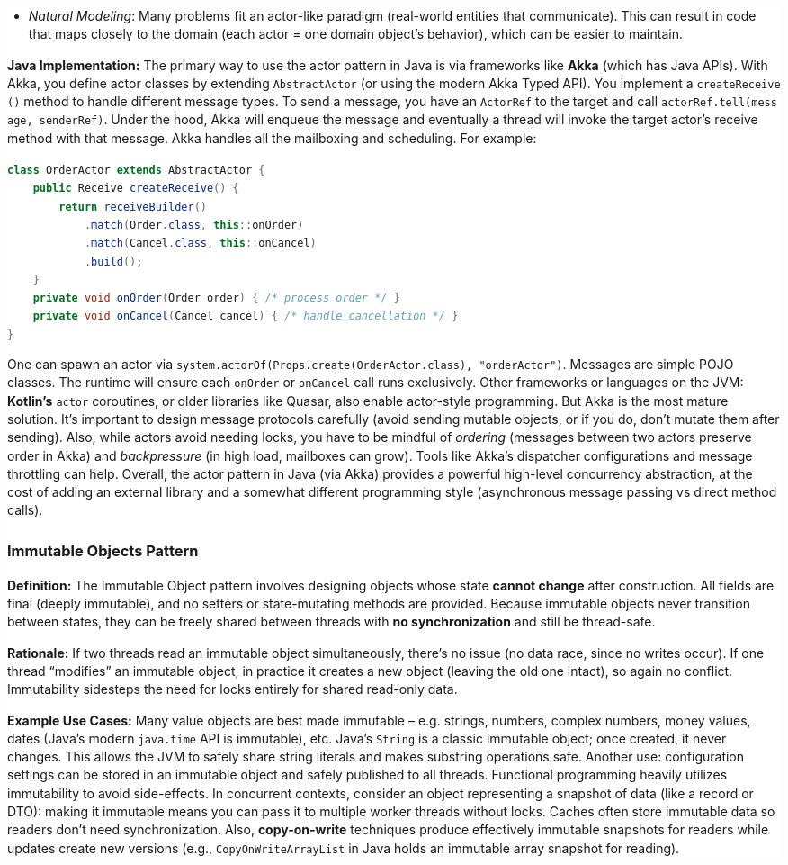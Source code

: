 * *Natural Modeling*: Many problems fit an actor-like paradigm (real-world entities that communicate). This can result in code that maps closely to the domain (each actor = one domain object’s behavior), which can be easier to maintain.

**Java Implementation:** The primary way to use the actor pattern in Java is via frameworks like **Akka** (which has Java APIs). With Akka, you define actor classes by extending `AbstractActor` (or using the modern Akka Typed API). You implement a `createReceive()` method to handle different message types. To send a message, you have an `ActorRef` to the target and call `actorRef.tell(message, senderRef)`. Under the hood, Akka will enqueue the message and eventually a thread will invoke the target actor’s receive method with that message. Akka handles all the mailboxing and scheduling. For example:

```java
class OrderActor extends AbstractActor {
    public Receive createReceive() {
        return receiveBuilder()
            .match(Order.class, this::onOrder)
            .match(Cancel.class, this::onCancel)
            .build();
    }
    private void onOrder(Order order) { /* process order */ }
    private void onCancel(Cancel cancel) { /* handle cancellation */ }
}
```

One can spawn an actor via `system.actorOf(Props.create(OrderActor.class), "orderActor")`. Messages are simple POJO classes. The runtime will ensure each `onOrder` or `onCancel` call runs exclusively. Other frameworks or languages on the JVM: **Kotlin’s** `actor` coroutines, or older libraries like Quasar, also enable actor-style programming. But Akka is the most mature solution. It’s important to design message protocols carefully (avoid sending mutable objects, or if you do, don’t mutate them after sending). Also, while actors avoid needing locks, you have to be mindful of *ordering* (messages between two actors preserve order in Akka) and *backpressure* (in high load, mailboxes can grow). Tools like Akka’s dispatcher configurations and message throttling can help. Overall, the actor pattern in Java (via Akka) provides a powerful high-level concurrency abstraction, at the cost of adding an external library and a somewhat different programming style (asynchronous message passing vs direct method calls).

### Immutable Objects Pattern

**Definition:** The Immutable Object pattern involves designing objects whose state **cannot change** after construction. All fields are final (deeply immutable), and no setters or state-mutating methods are provided. Because immutable objects never transition between states, they can be freely shared between threads with **no synchronization** and still be thread-safe.

**Rationale:** If two threads read an immutable object simultaneously, there’s no issue (no data race, since no writes occur). If one thread “modifies” an immutable object, in practice it creates a new object (leaving the old one intact), so again no conflict. Immutability sidesteps the need for locks entirely for shared read-only data.

**Example Use Cases:** Many value objects are best made immutable – e.g. strings, numbers, complex numbers, money values, dates (Java’s modern `java.time` API is immutable), etc. Java’s `String` is a classic immutable object; once created, it never changes. This allows the JVM to safely share string literals and makes substring operations safe. Another use: configuration settings can be stored in an immutable object and safely published to all threads. Functional programming heavily utilizes immutability to avoid side-effects. In concurrent contexts, consider an object representing a snapshot of data (like a record or DTO): making it immutable means you can pass it to multiple worker threads without locks. Caches often store immutable data so readers don’t need synchronization. Also, **copy-on-write** techniques produce effectively immutable snapshots for readers while updates create new versions (e.g., `CopyOnWriteArrayList` in Java holds an immutable array snapshot for reading).
